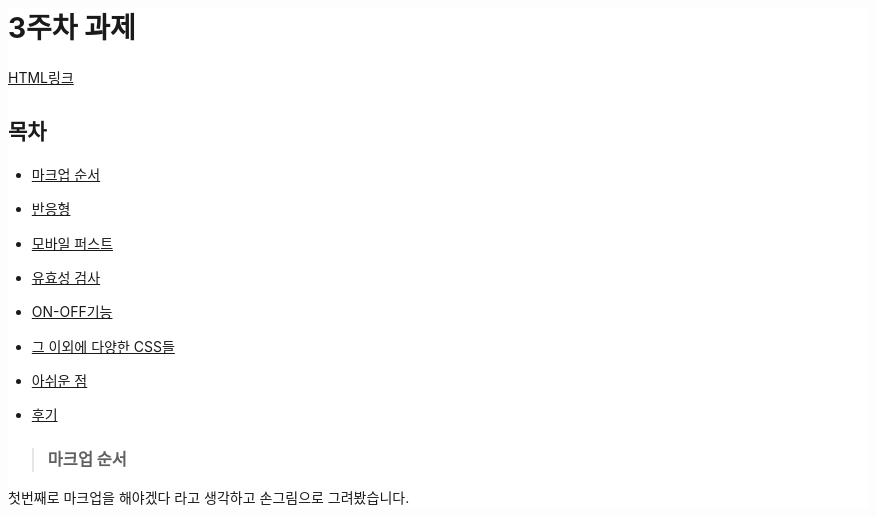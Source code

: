 # 3주차 과제 
[HTML링크](https://littlestar0508.github.io/homework/login/login.html)

## 목차
<ul>
<li>

[마크업 순서](#마크업-순서)
<li>

[반응형](#반응형)
<li>

[모바일 퍼스트](#모바일-퍼스트)
<li>

[유효성 검사](#유효성-검사)
<li>

[ON-OFF기능](#on-off기능)
<li>

[그 이외에 다양한 CSS들](#그-이외의-다양한-css들)
<li>

[아쉬운 점](#아쉬운-점)
<li>

[후기](#후기)
</ul>

> ### 마크업 순서
 첫번째로 마크업을 해야겠다 라고 생각하고 손그림으로 그려봤습니다.